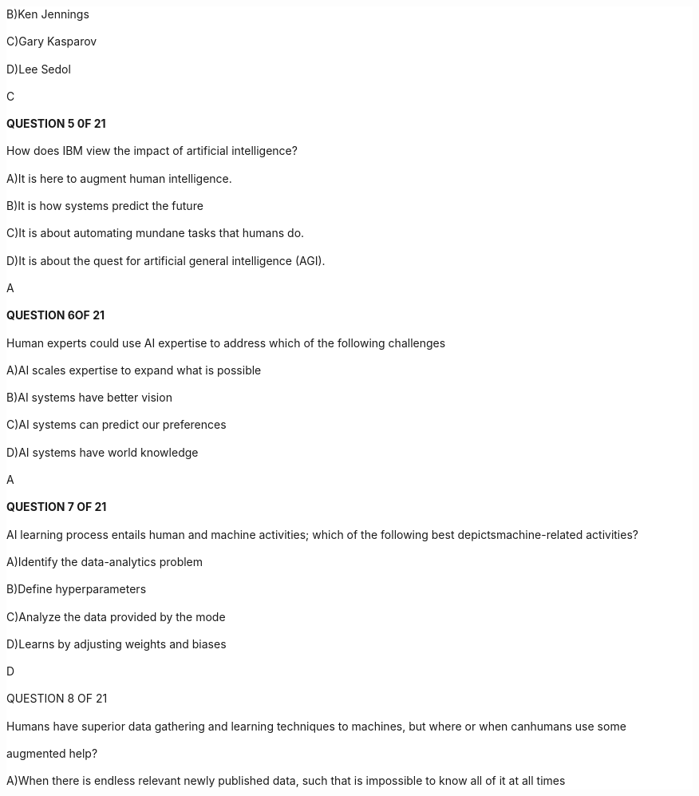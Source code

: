 B)Ken Jennings

C)Gary Kasparov

D)Lee Sedol

C



**QUESTION 5 0F 21**

How does IBM view the impact of artificial intelligence?

A)It is here to augment human intelligence.

B)It is how systems predict the future

C)It is about automating mundane tasks that humans do.

D)It is about the quest for artificial general intelligence (AGI).

A



**QUESTION 6OF 21**

Human experts could use AI expertise to address which of the following challenges

A)AI scales expertise to expand what is possible

B)AI systems have better vision

C)AI systems can predict our preferences

D)AI systems have world knowledge

A



**QUESTION 7 OF 21**

AI learning process entails human and machine activities; which of the following best depictsmachine-related activities?

A)Identify the data-analytics problem

B)Define hyperparameters

C)Analyze the data provided by the mode

D)Learns by adjusting weights and biases

D



QUESTION 8 OF 21

Humans have superior data gathering and learning techniques to machines, but where or when canhumans use some 

augmented help?

 A)When there is endless relevant newly published data, such that is impossible to know all of it at all times
